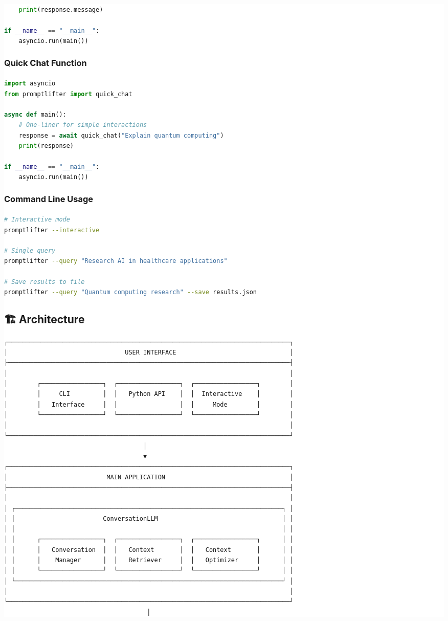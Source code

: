 ```python
    print(response.message)

if __name__ == "__main__":
    asyncio.run(main())
```

### Quick Chat Function

```python
import asyncio
from promptlifter import quick_chat

async def main():
    # One-liner for simple interactions
    response = await quick_chat("Explain quantum computing")
    print(response)

if __name__ == "__main__":
    asyncio.run(main())
```

### Command Line Usage

```bash
# Interactive mode
promptlifter --interactive

# Single query
promptlifter --query "Research AI in healthcare applications"

# Save results to file
promptlifter --query "Quantum computing research" --save results.json
```

## 🏗️ Architecture

```
┌─────────────────────────────────────────────────────────────────────────────┐
│                                USER INTERFACE                               │
├─────────────────────────────────────────────────────────────────────────────┤
│                                                                             │
│        ┌─────────────────┐  ┌─────────────────┐  ┌─────────────────┐        │
│        │     CLI         │  │   Python API    │  │  Interactive    │        │
│        │   Interface     │  │                 │  │     Mode        │        │
│        └─────────────────┘  └─────────────────┘  └─────────────────┘        │
│                                                                             │
└─────────────────────────────────────────────────────────────────────────────┘
                                      │
                                      ▼
┌─────────────────────────────────────────────────────────────────────────────┐
│                           MAIN APPLICATION                                  │
├─────────────────────────────────────────────────────────────────────────────┤
│                                                                             │
│ ┌─────────────────────────────────────────────────────────────────────────┐ │
│ │                        ConversationLLM                                  │ │
│ │                                                                         │ │
│ │      ┌─────────────────┐  ┌─────────────────┐  ┌─────────────────┐      │ │
│ │      │   Conversation  │  │   Context       │  │   Context       │      │ │
│ │      │    Manager      │  │   Retriever     │  │   Optimizer     │      │ │
│ │      └─────────────────┘  └─────────────────┘  └─────────────────┘      │ │
│ └─────────────────────────────────────────────────────────────────────────┘ │
│                                                                             │
└─────────────────────────────────────────────────────────────────────────────┘
                                       │
```